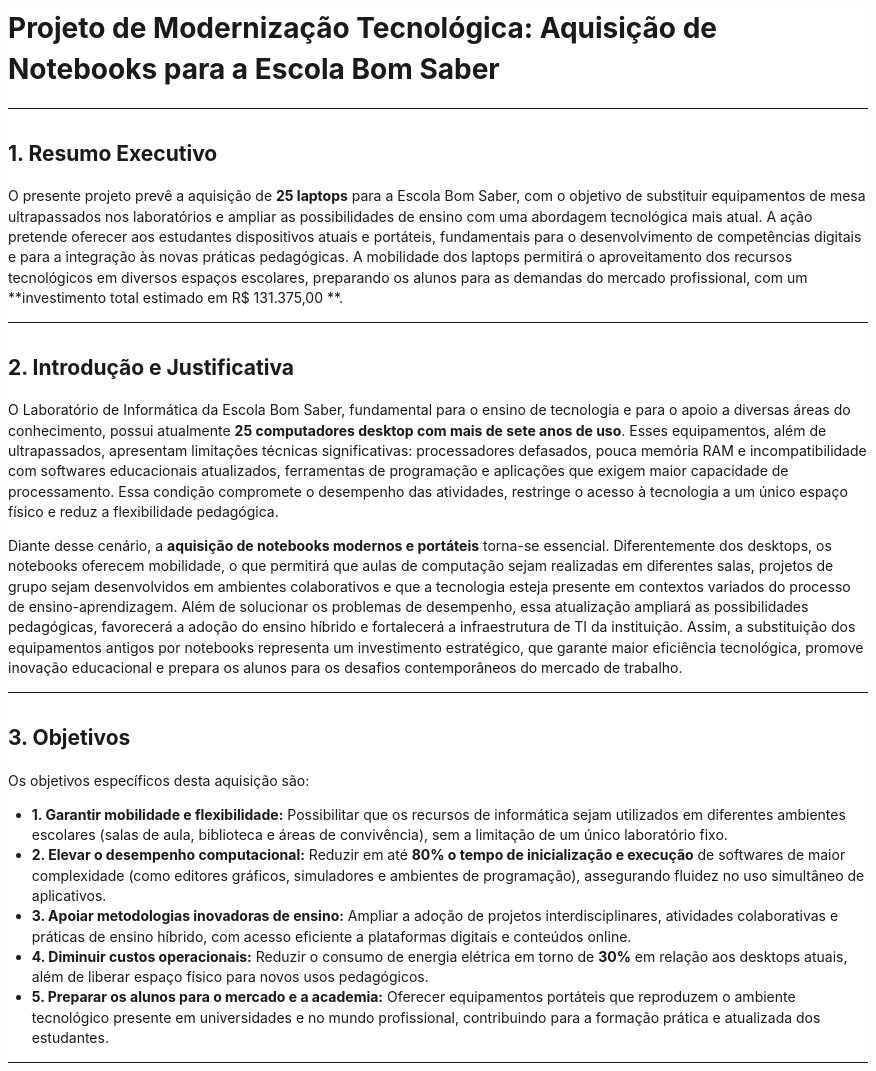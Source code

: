 
# Projeto de Modernização Tecnológica: Aquisição de Notebooks para a Escola Bom Saber

---

## 1. Resumo Executivo

O presente projeto prevê a aquisição de **25 laptops** para a Escola Bom Saber, com o objetivo de substituir equipamentos de mesa ultrapassados nos laboratórios e ampliar as possibilidades de ensino com uma abordagem tecnológica mais atual. A ação pretende oferecer aos estudantes dispositivos atuais e portáteis, fundamentais para o desenvolvimento de competências digitais e para a integração às novas práticas pedagógicas. A mobilidade dos laptops permitirá o aproveitamento dos recursos tecnológicos em diversos espaços escolares, preparando os alunos para as demandas do mercado profissional, com um **investimento total estimado em R$ 131.375,00 **.

---

## 2. Introdução e Justificativa

O Laboratório de Informática da Escola Bom Saber, fundamental para o ensino de tecnologia e para o apoio a diversas áreas do conhecimento, possui atualmente **25 computadores desktop com mais de sete anos de uso**. Esses equipamentos, além de ultrapassados, apresentam limitações técnicas significativas: processadores defasados, pouca memória RAM e incompatibilidade com softwares educacionais atualizados, ferramentas de programação e aplicações que exigem maior capacidade de processamento. Essa condição compromete o desempenho das atividades, restringe o acesso à tecnologia a um único espaço físico e reduz a flexibilidade pedagógica.

Diante desse cenário, a **aquisição de notebooks modernos e portáteis** torna-se essencial. Diferentemente dos desktops, os notebooks oferecem mobilidade, o que permitirá que aulas de computação sejam realizadas em diferentes salas, projetos de grupo sejam desenvolvidos em ambientes colaborativos e que a tecnologia esteja presente em contextos variados do processo de ensino-aprendizagem. Além de solucionar os problemas de desempenho, essa atualização ampliará as possibilidades pedagógicas, favorecerá a adoção do ensino híbrido e fortalecerá a infraestrutura de TI da instituição. Assim, a substituição dos equipamentos antigos por notebooks representa um investimento estratégico, que garante maior eficiência tecnológica, promove inovação educacional e prepara os alunos para os desafios contemporâneos do mercado de trabalho.

---

## 3. Objetivos

Os objetivos específicos desta aquisição são:

* **1. Garantir mobilidade e flexibilidade:** Possibilitar que os recursos de informática sejam utilizados em diferentes ambientes escolares (salas de aula, biblioteca e áreas de convivência), sem a limitação de um único laboratório fixo.
* **2. Elevar o desempenho computacional:** Reduzir em até **80% o tempo de inicialização e execução** de softwares de maior complexidade (como editores gráficos, simuladores e ambientes de programação), assegurando fluidez no uso simultâneo de aplicativos.
* **3. Apoiar metodologias inovadoras de ensino:** Ampliar a adoção de projetos interdisciplinares, atividades colaborativas e práticas de ensino híbrido, com acesso eficiente a plataformas digitais e conteúdos online.
* **4. Diminuir custos operacionais:** Reduzir o consumo de energia elétrica em torno de **30%** em relação aos desktops atuais, além de liberar espaço físico para novos usos pedagógicos.
* **5. Preparar os alunos para o mercado e a academia:** Oferecer equipamentos portáteis que reproduzem o ambiente tecnológico presente em universidades e no mundo profissional, contribuindo para a formação prática e atualizada dos estudantes.

---